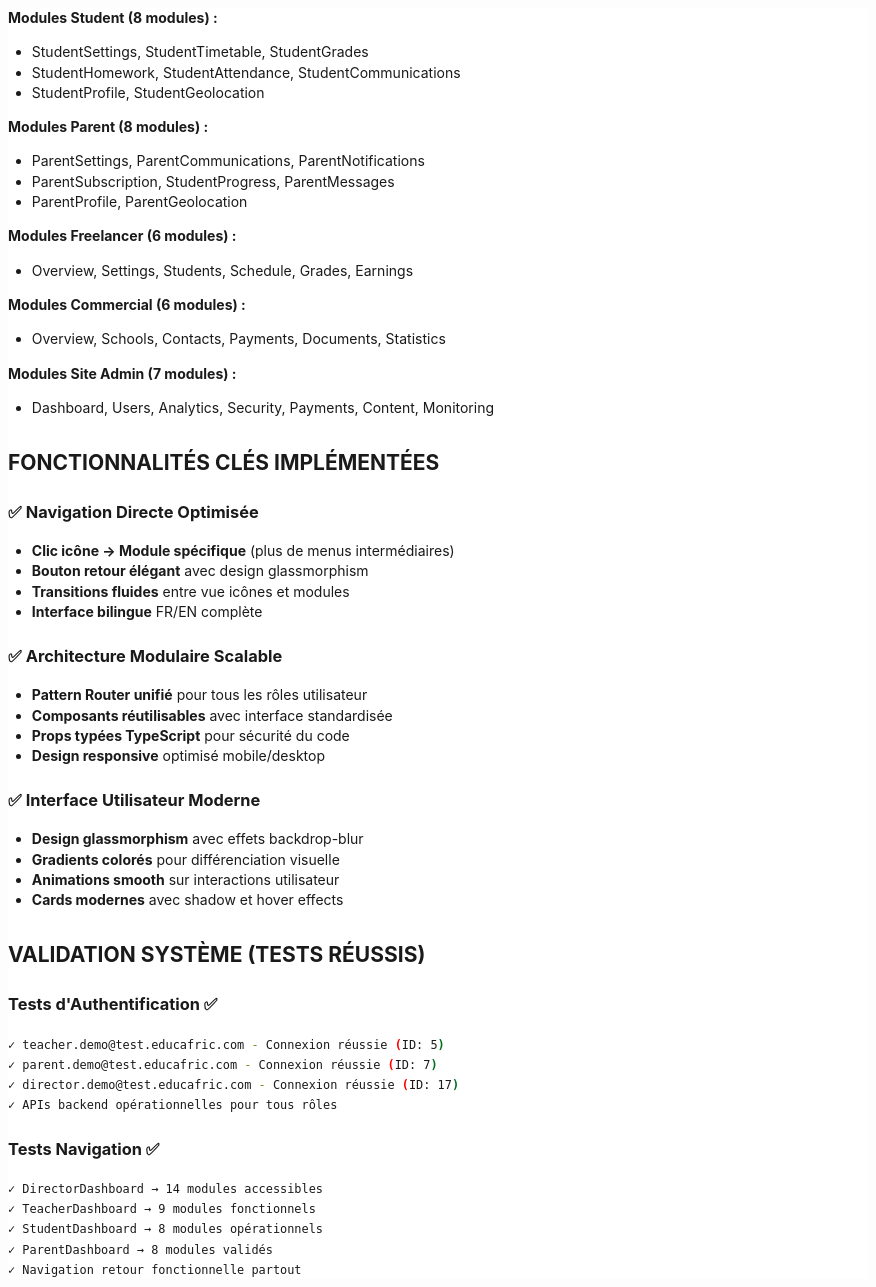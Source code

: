 **Modules Student (8 modules) :**
- StudentSettings, StudentTimetable, StudentGrades
- StudentHomework, StudentAttendance, StudentCommunications
- StudentProfile, StudentGeolocation

**Modules Parent (8 modules) :**
- ParentSettings, ParentCommunications, ParentNotifications
- ParentSubscription, StudentProgress, ParentMessages
- ParentProfile, ParentGeolocation

**Modules Freelancer (6 modules) :**
- Overview, Settings, Students, Schedule, Grades, Earnings

**Modules Commercial (6 modules) :**
- Overview, Schools, Contacts, Payments, Documents, Statistics

**Modules Site Admin (7 modules) :**
- Dashboard, Users, Analytics, Security, Payments, Content, Monitoring

## FONCTIONNALITÉS CLÉS IMPLÉMENTÉES

### ✅ Navigation Directe Optimisée
- **Clic icône → Module spécifique** (plus de menus intermédiaires)
- **Bouton retour élégant** avec design glassmorphism
- **Transitions fluides** entre vue icônes et modules
- **Interface bilingue** FR/EN complète

### ✅ Architecture Modulaire Scalable
- **Pattern Router unifié** pour tous les rôles utilisateur
- **Composants réutilisables** avec interface standardisée
- **Props typées TypeScript** pour sécurité du code
- **Design responsive** optimisé mobile/desktop

### ✅ Interface Utilisateur Moderne
- **Design glassmorphism** avec effets backdrop-blur
- **Gradients colorés** pour différenciation visuelle
- **Animations smooth** sur interactions utilisateur
- **Cards modernes** avec shadow et hover effects

## VALIDATION SYSTÈME (TESTS RÉUSSIS)

### Tests d'Authentification ✅
```bash
✓ teacher.demo@test.educafric.com - Connexion réussie (ID: 5)
✓ parent.demo@test.educafric.com - Connexion réussie (ID: 7)  
✓ director.demo@test.educafric.com - Connexion réussie (ID: 17)
✓ APIs backend opérationnelles pour tous rôles
```

### Tests Navigation ✅
```bash
✓ DirectorDashboard → 14 modules accessibles
✓ TeacherDashboard → 9 modules fonctionnels
✓ StudentDashboard → 8 modules opérationnels  
✓ ParentDashboard → 8 modules validés
✓ Navigation retour fonctionnelle partout
```

